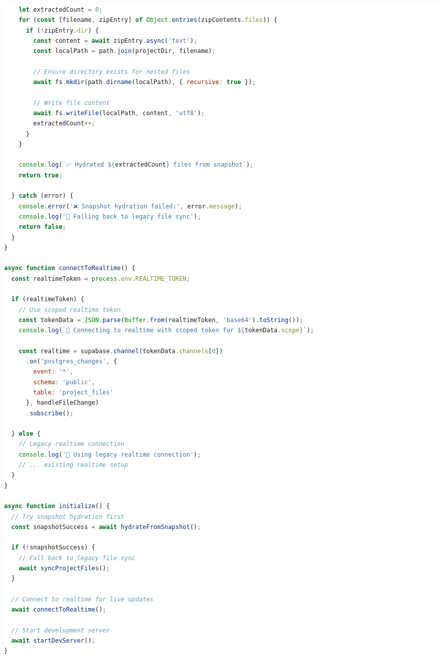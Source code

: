   ```javascript
      let extractedCount = 0;
      for (const [filename, zipEntry] of Object.entries(zipContents.files)) {
        if (!zipEntry.dir) {
          const content = await zipEntry.async('text');
          const localPath = path.join(projectDir, filename);
          
          // Ensure directory exists for nested files
          await fs.mkdir(path.dirname(localPath), { recursive: true });
          
          // Write file content
          await fs.writeFile(localPath, content, 'utf8');
          extractedCount++;
        }
      }

      console.log(`✅ Hydrated ${extractedCount} files from snapshot`);
      return true;

    } catch (error) {
      console.error('❌ Snapshot hydration failed:', error.message);
      console.log('🔄 Falling back to legacy file sync');
      return false;
    }
  }

  async function connectToRealtime() {
    const realtimeToken = process.env.REALTIME_TOKEN;
    
    if (realtimeToken) {
      // Use scoped realtime token
      const tokenData = JSON.parse(Buffer.from(realtimeToken, 'base64').toString());
      console.log(`🔗 Connecting to realtime with scoped token for ${tokenData.scope}`);
      
      const realtime = supabase.channel(tokenData.channels[0])
        .on('postgres_changes', { 
          event: '*', 
          schema: 'public', 
          table: 'project_files' 
        }, handleFileChange)
        .subscribe();

    } else {
      // Legacy realtime connection
      console.log('🔗 Using legacy realtime connection');
      // ... existing realtime setup
    }
  }

  async function initialize() {
    // Try snapshot hydration first
    const snapshotSuccess = await hydrateFromSnapshot();
    
    if (!snapshotSuccess) {
      // Fall back to legacy file sync
      await syncProjectFiles();
    }

    // Connect to realtime for live updates
    await connectToRealtime();
    
    // Start development server
    await startDevServer();
  }
  ```